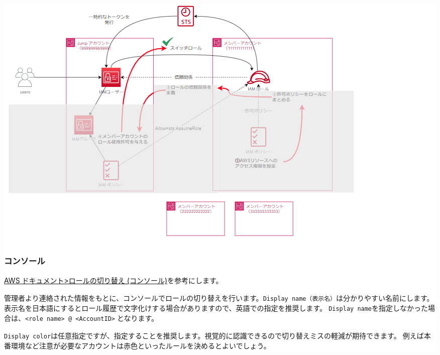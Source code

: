 ![step5](/images/iam-multi-account/overview_5.png)

### コンソール

[AWS ドキュメント>ロールの切り替え (コンソール)](https://docs.aws.amazon.com/ja_jp/IAM/latest/UserGuide/id_roles_use_switch-role-console.html)を参考にします。

管理者より連絡された情報をもとに、コンソールでロールの切り替えを行います。`Display name（表示名）`は分かりやすい名前にします。表示名を日本語にするとロール履歴で文字化けする場合がありますので、英語での指定を推奨します。
`Display name`を指定しなかった場合は、`<role name> @ <AccountID>` となります。

`Display color`は任意指定ですが、指定することを推奨します。視覚的に認識できるので切り替えミスの軽減が期待できます。
例えば本番環境など注意が必要なアカウントは赤色といったルールを決めるとよいでしょう。

